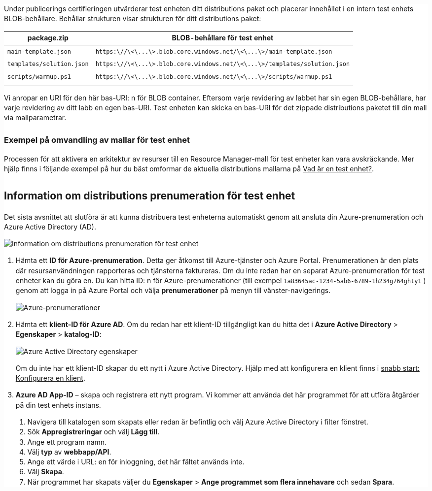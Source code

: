 Under publicerings certifieringen utvärderar test enheten ditt distributions paket och placerar innehållet i en intern test enhets BLOB-behållare. Behållar strukturen visar strukturen för ditt distributions paket:

| package.zip                       | BLOB-behållare för test enhet         |
|---|---|
| `main-template.json`                | `https:\//\<\...\>.blob.core.windows.net/\<\...\>/main-template.json`  |
| `templates/solution.json`           | `https:\//\<\...\>.blob.core.windows.net/\<\...\>/templates/solution.json` |
| `scripts/warmup.ps1`                | `https:\//\<\...\>.blob.core.windows.net/\<\...\>/scripts/warmup.ps1`  |
|||

Vi anropar en URI för den här bas-URI: n för BLOB container. Eftersom varje revidering av labbet har sin egen BLOB-behållare, har varje revidering av ditt labb en egen bas-URI. Test enheten kan skicka en bas-URI för det zippade distributions paketet till din mall via mallparametrar.

### <a name="transform-template-examples-for-test-drive"></a>Exempel på omvandling av mallar för test enhet

Processen för att aktivera en arkitektur av resurser till en Resource Manager-mall för test enheter kan vara avskräckande. Mer hjälp finns i följande exempel på hur du bäst omformar de aktuella distributions mallarna på [Vad är en test enhet?](what-is-test-drive.md#transforming-examples).

## <a name="test-drive-deployment-subscription-details"></a>Information om distributions prenumeration för test enhet

Det sista avsnittet att slutföra är att kunna distribuera test enheterna automatiskt genom att ansluta din Azure-prenumeration och Azure Active Directory (AD).

![Information om distributions prenumeration för test enhet](media/test-drive/deployment-subscription-details.png)

1. Hämta ett **ID för Azure-prenumeration**. Detta ger åtkomst till Azure-tjänster och Azure Portal. Prenumerationen är den plats där resursanvändningen rapporteras och tjänsterna faktureras. Om du inte redan har en separat Azure-prenumeration för test enheter kan du göra en. Du kan hitta ID: n för Azure-prenumerationer (till exempel `1a83645ac-1234-5ab6-6789-1h234g764ghty1` ) genom att logga in på Azure Portal och välja **prenumerationer** på menyn till vänster-navigerings.

   ![Azure-prenumerationer](media/test-drive/azure-subscriptions.png)

2. Hämta ett **klient-ID för Azure AD**. Om du redan har ett klient-ID tillgängligt kan du hitta det i **Azure Active Directory**  >  **Egenskaper**  >  **katalog-ID**:

   ![Azure Active Directory egenskaper](media/test-drive/azure-active-directory-properties.png)

   Om du inte har ett klient-ID skapar du ett nytt i Azure Active Directory. Hjälp med att konfigurera en klient finns i [snabb start: Konfigurera en klient](../active-directory/develop/quickstart-create-new-tenant.md).

3. **Azure AD App-ID** – skapa och registrera ett nytt program. Vi kommer att använda det här programmet för att utföra åtgärder på din test enhets instans.

   1. Navigera till katalogen som skapats eller redan är befintlig och välj Azure Active Directory i filter fönstret.
   2. Sök **Appregistreringar** och välj **Lägg till**.
   3. Ange ett program namn.
   4. Välj **typ** av **webbapp/API**.
   5. Ange ett värde i URL: en för inloggning, det här fältet används inte.
   6. Välj **Skapa**.
   7. När programmet har skapats väljer du **Egenskaper**  >  **Ange programmet som flera innehavare** och sedan **Spara**.
